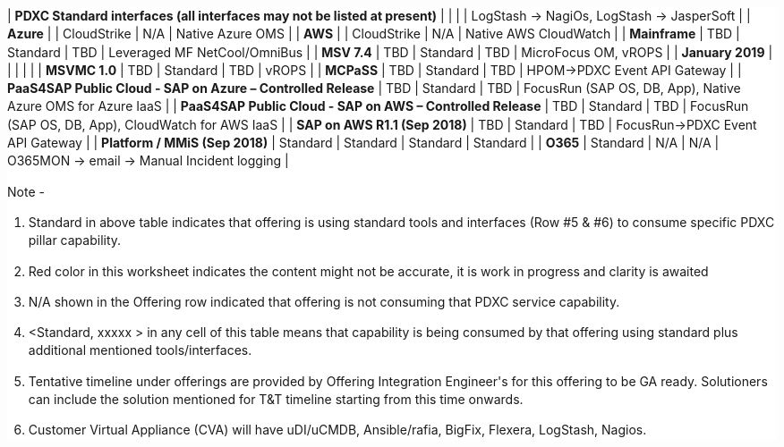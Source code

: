 | **PDXC Standard interfaces (all interfaces may not be listed at present)** |                                                                                 |                                         |                                                   | LogStash -\> NagiOs, LogStash -\> JasperSoft                        |
| **Azure**                                                                  |                                                                                 | CloudStrike                             | N/A                                               | Native Azure OMS                                                    |
| **AWS**                                                                    |                                                                                 | CloudStrike                             | N/A                                               | Native AWS CloudWatch                                               |
| **Mainframe**                                                              | TBD                                                                             | Standard                                | TBD                                               | Leveraged MF NetCool/OmniBus                                        |
| **MSV 7.4**                                                                | TBD                                                                             | Standard                                | TBD                                               | MicroFocus OM, vROPS                                                |
| **January 2019**                                                           |                                                                                 |                                         |                                                   |                                                                     |
| **MSVMC 1.0**                                                              | TBD                                                                             | Standard                                | TBD                                               | vROPS                                                               |
| **MCPaSS**                                                                 | TBD                                                                             | Standard                                | TBD                                               | HPOM-\>PDXC Event API Gateway                                       |
| **PaaS4SAP Public Cloud - SAP on Azure – Controlled Release**              | TBD                                                                             | Standard                                | TBD                                               | FocusRun (SAP OS, DB, App), Native Azure OMS for Azure IaaS         |
| **PaaS4SAP Public Cloud - SAP on AWS – Controlled Release**                | TBD                                                                             | Standard                                | TBD                                               | FocusRun (SAP OS, DB, App), CloudWatch for AWS IaaS                 |
| **SAP on AWS R1.1 (Sep 2018)**                                             | TBD                                                                             | Standard                                | TBD                                               | FocusRun-\>PDXC Event API Gateway                                   |
| **Platform / MMiS (Sep 2018)**                                             | Standard                                                                        | Standard                                | Standard                                          | Standard                                                            |
| **O365**                                                                   | Standard                                                                        | N/A                                     | N/A                                               | O365MON -\> email -\> Manual Incident logging                       |

Note -

1.  Standard in above table indicates that offering is using standard tools and
    interfaces (Row \#5 & \#6) to consume specific PDXC pillar capability.

2.  Red color in this worksheet indicates the content might not be accurate, it
    is work in progress and clarity is awaited

3.  N/A shown in the Offering row indicated that offering is not consuming that
    PDXC service capability.

4.  \<Standard, xxxxx \> in any cell of this table means that capability is
    being consumed by that offering using standard plus additional mentioned
    tools/interfaces.

5.  Tentative timeline under offerings are provided by Offering Integration
    Engineer's for this offering to be GA ready. Solutioners can include the
    solution mentioned for T&T timeline starting from this time onwards.

6.  Customer Virtual Appliance (CVA) will have uDI/uCMDB, Ansible/rafia, BigFix,
    Flexera, LogStash, Nagios.
